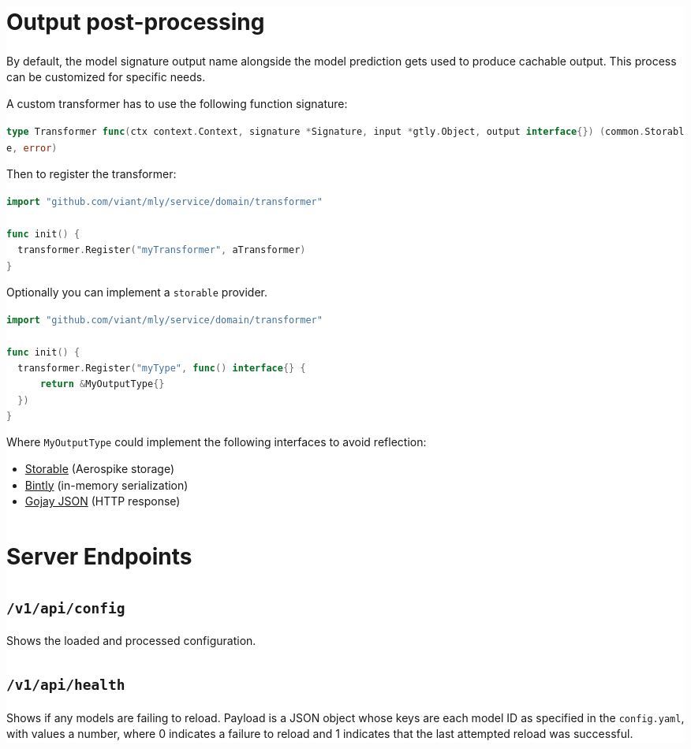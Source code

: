 # Output post-processing

By default, the model signature output name alongside the model prediction gets used to produce cachable output.
This process can be customized for specific needs.

A custom transformer has to use the following function signature:

```go
type Transformer func(ctx context.Context, signature *Signature, input *gtly.Object, output interface{}) (common.Storable, error)
```

Then to register the transformer:

```go
import "github.com/viant/mly/service/domain/transformer"

func init() {
  transformer.Register("myTransformer", aTransformer)
}
```

Optionally you can implement a `storable` provider.

```go
import "github.com/viant/mly/service/domain/transformer"

func init() {
  transformer.Register("myType", func() interface{} {
      return &MyOutputType{}
  })
}
```

Where `MyOutputType` could implement the following interfaces to avoid reflection:
- [Storable](shared/common/storable.go) (Aerospike storage)
- [Bintly](https://github.com/viant/bintly) (in-memory serialization)
- [Gojay JSON](https://github.com/francoispqt/gojay/) (HTTP response)

# Server Endpoints

##  `/v1/api/config` 

Shows the loaded and processed configuration.

## `/v1/api/health` 

Shows if any models are failing to reload.
Payload is a JSON object whose keys are each model ID as specified in the `config.yaml`, with values a number, where 0 indicates a failure to reload and 1 indicates that the last attempted reload was successful.
